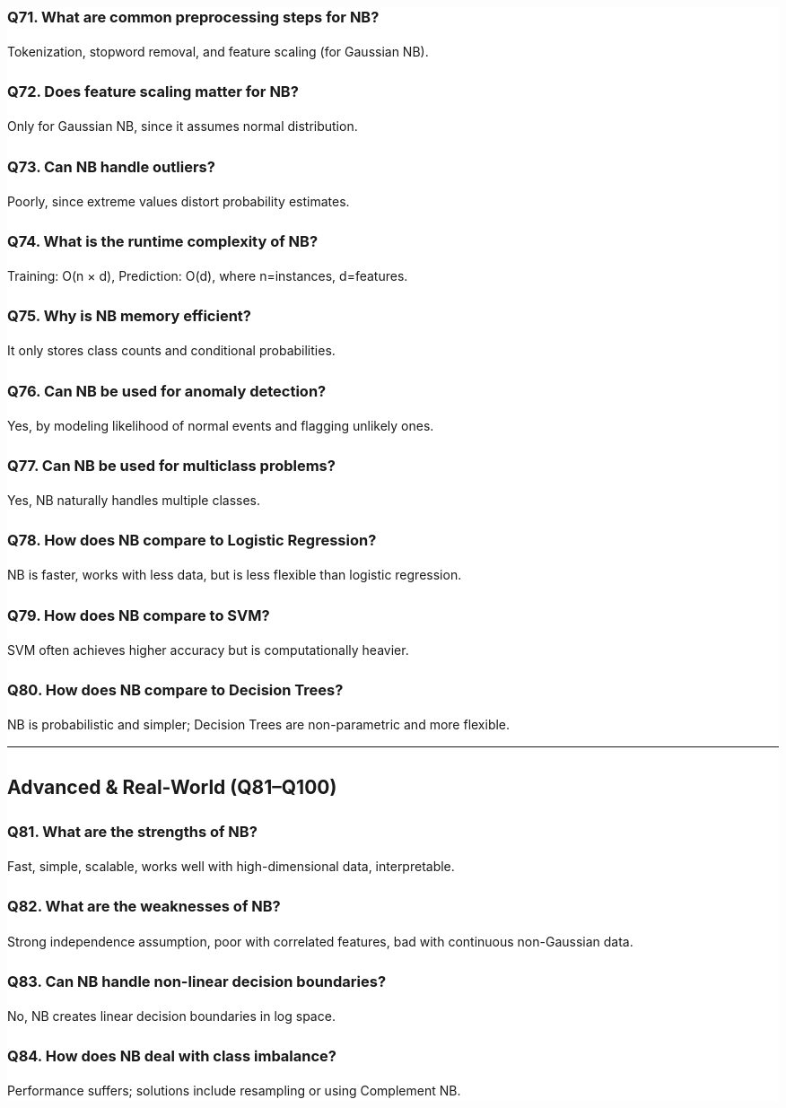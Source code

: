 ### Q71. What are common preprocessing steps for NB?  
Tokenization, stopword removal, and feature scaling (for Gaussian NB).

### Q72. Does feature scaling matter for NB?  
Only for Gaussian NB, since it assumes normal distribution.

### Q73. Can NB handle outliers?  
Poorly, since extreme values distort probability estimates.

### Q74. What is the runtime complexity of NB?  
Training: O(n × d), Prediction: O(d), where n=instances, d=features.

### Q75. Why is NB memory efficient?  
It only stores class counts and conditional probabilities.

### Q76. Can NB be used for anomaly detection?  
Yes, by modeling likelihood of normal events and flagging unlikely ones.

### Q77. Can NB be used for multiclass problems?  
Yes, NB naturally handles multiple classes.

### Q78. How does NB compare to Logistic Regression?  
NB is faster, works with less data, but is less flexible than logistic regression.

### Q79. How does NB compare to SVM?  
SVM often achieves higher accuracy but is computationally heavier.

### Q80. How does NB compare to Decision Trees?  
NB is probabilistic and simpler; Decision Trees are non-parametric and more flexible.

---

## Advanced & Real-World (Q81–Q100)

### Q81. What are the strengths of NB?  
Fast, simple, scalable, works well with high-dimensional data, interpretable.

### Q82. What are the weaknesses of NB?  
Strong independence assumption, poor with correlated features, bad with continuous non-Gaussian data.

### Q83. Can NB handle non-linear decision boundaries?  
No, NB creates linear decision boundaries in log space.

### Q84. How does NB deal with class imbalance?  
Performance suffers; solutions include resampling or using Complement NB.
